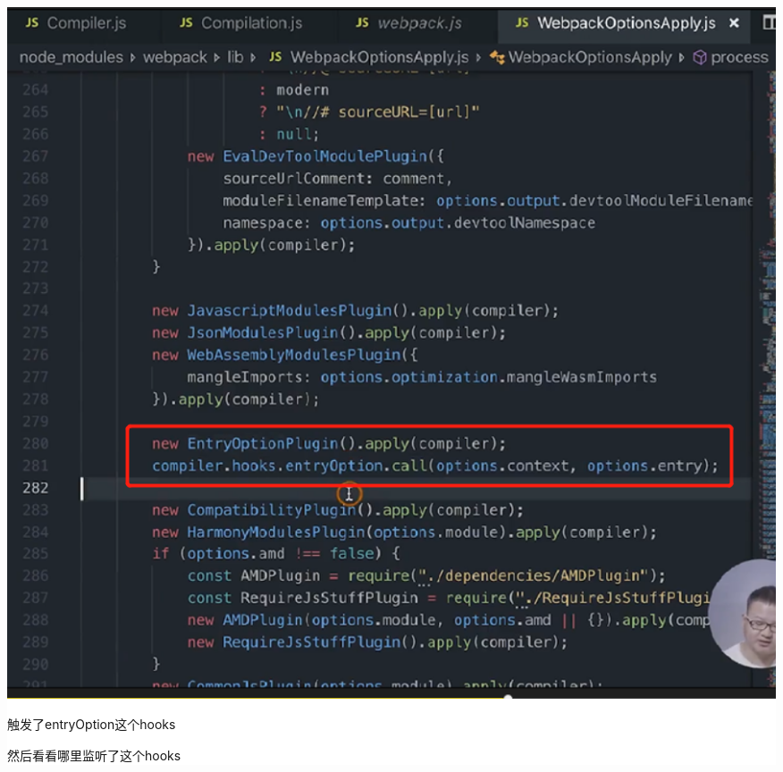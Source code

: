 ![image-20200726182547760](imge/image-20200726182547760.png)

触发了entryOption这个hooks

然后看看哪里监听了这个hooks
